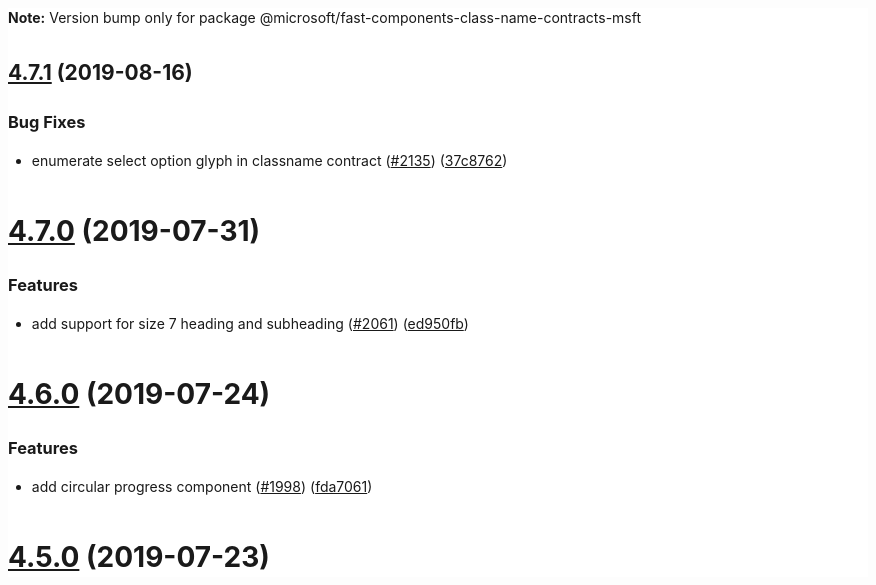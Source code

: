 **Note:** Version bump only for package @microsoft/fast-components-class-name-contracts-msft





## [4.7.1](https://github.com/Microsoft/fast-dna/compare/@microsoft/fast-components-class-name-contracts-msft@4.7.0...@microsoft/fast-components-class-name-contracts-msft@4.7.1) (2019-08-16)


### Bug Fixes

* enumerate select option glyph in classname contract ([#2135](https://github.com/Microsoft/fast-dna/issues/2135)) ([37c8762](https://github.com/Microsoft/fast-dna/commit/37c8762))





# [4.7.0](https://github.com/Microsoft/fast-dna/compare/@microsoft/fast-components-class-name-contracts-msft@4.6.0...@microsoft/fast-components-class-name-contracts-msft@4.7.0) (2019-07-31)


### Features

* add support for size 7 heading and subheading ([#2061](https://github.com/Microsoft/fast-dna/issues/2061)) ([ed950fb](https://github.com/Microsoft/fast-dna/commit/ed950fb))





# [4.6.0](https://github.com/Microsoft/fast-dna/compare/@microsoft/fast-components-class-name-contracts-msft@4.5.0...@microsoft/fast-components-class-name-contracts-msft@4.6.0) (2019-07-24)


### Features

* add circular progress component ([#1998](https://github.com/Microsoft/fast-dna/issues/1998)) ([fda7061](https://github.com/Microsoft/fast-dna/commit/fda7061))





# [4.5.0](https://github.com/Microsoft/fast-dna/compare/@microsoft/fast-components-class-name-contracts-msft@4.4.0...@microsoft/fast-components-class-name-contracts-msft@4.5.0) (2019-07-23)


